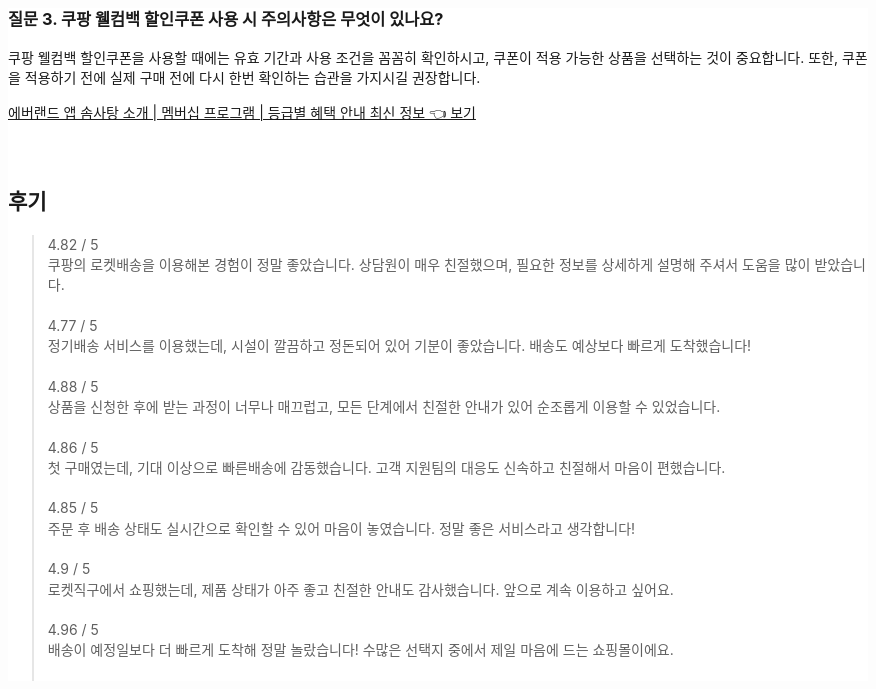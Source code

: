 <div itemscope="" itemprop="mainEntity" itemtype="https://schema.org/Question"> 
<h3 itemprop="name">질문 3. 쿠팡 웰컴백 할인쿠폰 사용 시 주의사항은 무엇이 있나요?</h3> 
<div itemscope="" itemprop="acceptedAnswer" itemtype="https://schema.org/Answer"> 
<span itemprop="text"> 
<p>쿠팡 웰컴백 할인쿠폰을 사용할 때에는 유효 기간과 사용 조건을 꼼꼼히 확인하시고, 쿠폰이 적용 가능한 상품을 선택하는 것이 중요합니다. 또한, 쿠폰을 적용하기 전에 실제 구매 전에 다시 한번 확인하는 습관을 가지시길 권장합니다.</p> 
</span> 
</div> 
</div> 
</blockquote> 
</div>
<p><a class="click-button" title="에버랜드 앱 솜사탕 소개 | 멤버십 프로그램 | 등급별 혜택 안내 최신 정보" href="https://24nara.github.io/posts/%EC%97%90%EB%B2%84%EB%9E%9C%EB%93%9C-%EC%95%B1-%EC%86%9C%EC%82%AC%ED%83%95-%EC%86%8C%EA%B0%9C-%EB%A9%A4%EB%B2%84%EC%8B%AD-%ED%94%84%EB%A1%9C%EA%B7%B8%EB%9E%A8-%EB%93%B1%EA%B8%89%EB%B3%84-%ED%98%9C%ED%83%9D-%EC%95%88%EB%82%B4-%EC%B5%9C%EC%8B%A0-%EC%A0%95%EB%B3%B4/" rel="dofollow">에버랜드 앱 솜사탕 소개 | 멤버십 프로그램 | 등급별 혜택 안내 최신 정보 👈 보기</a></p><br>
<h2 id='후기'>후기</h2>
<div itemscope itemtype="https://schema.org/Product">
  <blockquote>
  <div itemprop="review" itemscope itemtype="https://schema.org/Review">
      <div itemprop="reviewRating" itemscope itemtype="https://schema.org/Rating"> <span itemprop="ratingValue">4.82</span> / <span itemprop="bestRating">5</span> </div>
      <span itemprop="reviewBody">쿠팡의 로켓배송을 이용해본 경험이 정말 좋았습니다. 상담원이 매우 친절했으며, 필요한 정보를 상세하게 설명해 주셔서 도움을 많이 받았습니다.</span>
  </div>
  <br>
  <div itemprop="review" itemscope itemtype="https://schema.org/Review">
      <div itemprop="reviewRating" itemscope itemtype="https://schema.org/Rating"> <span itemprop="ratingValue">4.77</span> / <span itemprop="bestRating">5</span> </div>
      <span itemprop="reviewBody">정기배송 서비스를 이용했는데, 시설이 깔끔하고 정돈되어 있어 기분이 좋았습니다. 배송도 예상보다 빠르게 도착했습니다!</span>
  </div>
  <br>
  <div itemprop="review" itemscope itemtype="https://schema.org/Review">
      <div itemprop="reviewRating" itemscope itemtype="https://schema.org/Rating"> <span itemprop="ratingValue">4.88</span> / <span itemprop="bestRating">5</span> </div>
      <span itemprop="reviewBody">상품을 신청한 후에 받는 과정이 너무나 매끄럽고, 모든 단계에서 친절한 안내가 있어 순조롭게 이용할 수 있었습니다.</span>
  </div>
  <br>
  <div itemprop="review" itemscope itemtype="https://schema.org/Review">
      <div itemprop="reviewRating" itemscope itemtype="https://schema.org/Rating"> <span itemprop="ratingValue">4.86</span> / <span itemprop="bestRating">5</span> </div>
      <span itemprop="reviewBody">첫 구매였는데, 기대 이상으로 빠른배송에 감동했습니다. 고객 지원팀의 대응도 신속하고 친절해서 마음이 편했습니다.</span>
  </div>
  <br>
  <div itemprop="review" itemscope itemtype="https://schema.org/Review">
      <div itemprop="reviewRating" itemscope itemtype="https://schema.org/Rating"> <span itemprop="ratingValue">4.85</span> / <span itemprop="bestRating">5</span> </div>
      <span itemprop="reviewBody">주문 후 배송 상태도 실시간으로 확인할 수 있어 마음이 놓였습니다. 정말 좋은 서비스라고 생각합니다!</span>
  </div>
  <br>
  <div itemprop="review" itemscope itemtype="https://schema.org/Review">
      <div itemprop="reviewRating" itemscope itemtype="https://schema.org/Rating"> <span itemprop="ratingValue">4.9</span> / <span itemprop="bestRating">5</span> </div>
      <span itemprop="reviewBody">로켓직구에서 쇼핑했는데, 제품 상태가 아주 좋고 친절한 안내도 감사했습니다. 앞으로 계속 이용하고 싶어요.</span>
  </div>
  <br>
  <div itemprop="review" itemscope itemtype="https://schema.org/Review">
      <div itemprop="reviewRating" itemscope itemtype="https://schema.org/Rating"> <span itemprop="ratingValue">4.96</span> / <span itemprop="bestRating">5</span> </div>
      <span itemprop="reviewBody">배송이 예정일보다 더 빠르게 도착해 정말 놀랐습니다! 수많은 선택지 중에서 제일 마음에 드는 쇼핑몰이에요.</span>
  </div>
  <br>
  <div itemprop="review" itemscope itemtype="https://schema.org/Review">